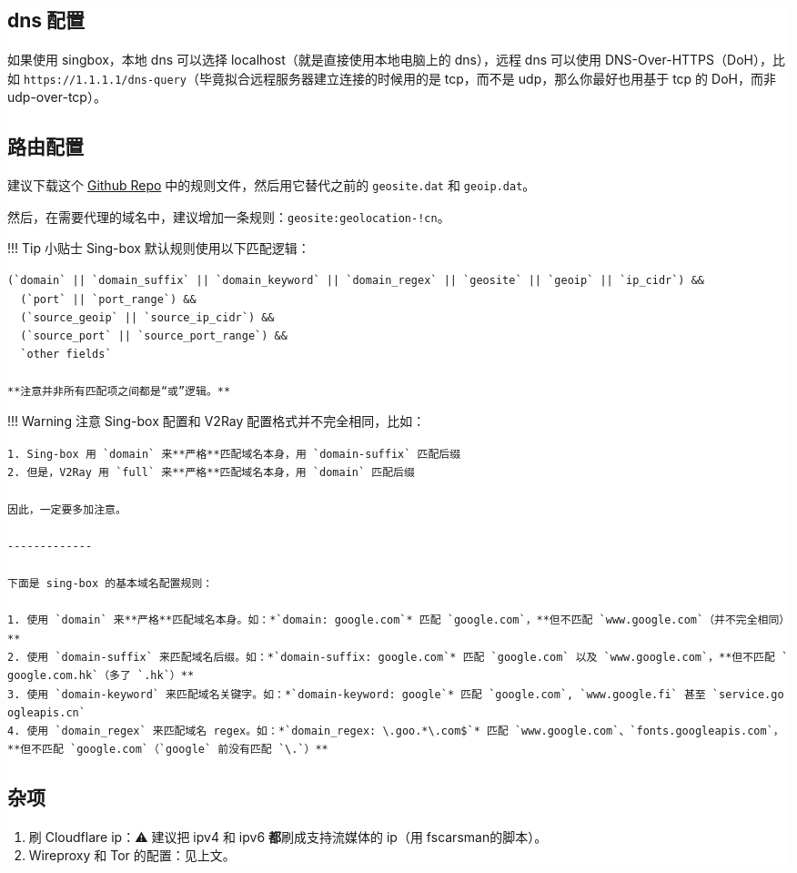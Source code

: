 ## dns 配置

如果使用 singbox，本地 dns 可以选择 localhost（就是直接使用本地电脑上的 dns），远程 dns 可以使用 DNS-Over-HTTPS（DoH），比如 `https://1.1.1.1/dns-query`（毕竟拟合远程服务器建立连接的时候用的是 tcp，而不是 udp，那么你最好也用基于 tcp 的 DoH，而非 udp-over-tcp）。

## 路由配置

建议下载这个 [Github Repo](https://github.com/Loyalsoldier/v2ray-rules-dat) 中的规则文件，然后用它替代之前的 `geosite.dat` 和 `geoip.dat`。

然后，在需要代理的域名中，建议增加一条规则：`geosite:geolocation-!cn`。

!!! Tip 小贴士
    Sing-box 默认规则使用以下匹配逻辑：
    
    (`domain` || `domain_suffix` || `domain_keyword` || `domain_regex` || `geosite` || `geoip` || `ip_cidr`) &&
      (`port` || `port_range`) &&
      (`source_geoip` || `source_ip_cidr`) &&
      (`source_port` || `source_port_range`) &&
      `other fields`

    **注意并非所有匹配项之间都是“或”逻辑。**

!!! Warning 注意
    Sing-box 配置和 V2Ray 配置格式并不完全相同，比如：
    
    1. Sing-box 用 `domain` 来**严格**匹配域名本身，用 `domain-suffix` 匹配后缀
    2. 但是，V2Ray 用 `full` 来**严格**匹配域名本身，用 `domain` 匹配后缀
    
    因此，一定要多加注意。

    -------------

    下面是 sing-box 的基本域名配置规则：

    1. 使用 `domain` 来**严格**匹配域名本身。如：*`domain: google.com`* 匹配 `google.com`，**但不匹配 `www.google.com`（并不完全相同）**
    2. 使用 `domain-suffix` 来匹配域名后缀。如：*`domain-suffix: google.com`* 匹配 `google.com` 以及 `www.google.com`，**但不匹配 `google.com.hk`（多了 `.hk`）**
    3. 使用 `domain-keyword` 来匹配域名关键字。如：*`domain-keyword: google`* 匹配 `google.com`, `www.google.fi` 甚至 `service.googleapis.cn`
    4. 使用 `domain_regex` 来匹配域名 regex。如：*`domain_regex: \.goo.*\.com$`* 匹配 `www.google.com`、`fonts.googleapis.com`，**但不匹配 `google.com`（`google` 前没有匹配 `\.`）**
## 杂项

1. 刷 Cloudflare ip：:warning: 建议把 ipv4 和 ipv6 **都**刷成支持流媒体的 ip（用 fscarsman的脚本）。
2. Wireproxy 和 Tor 的配置：见上文。